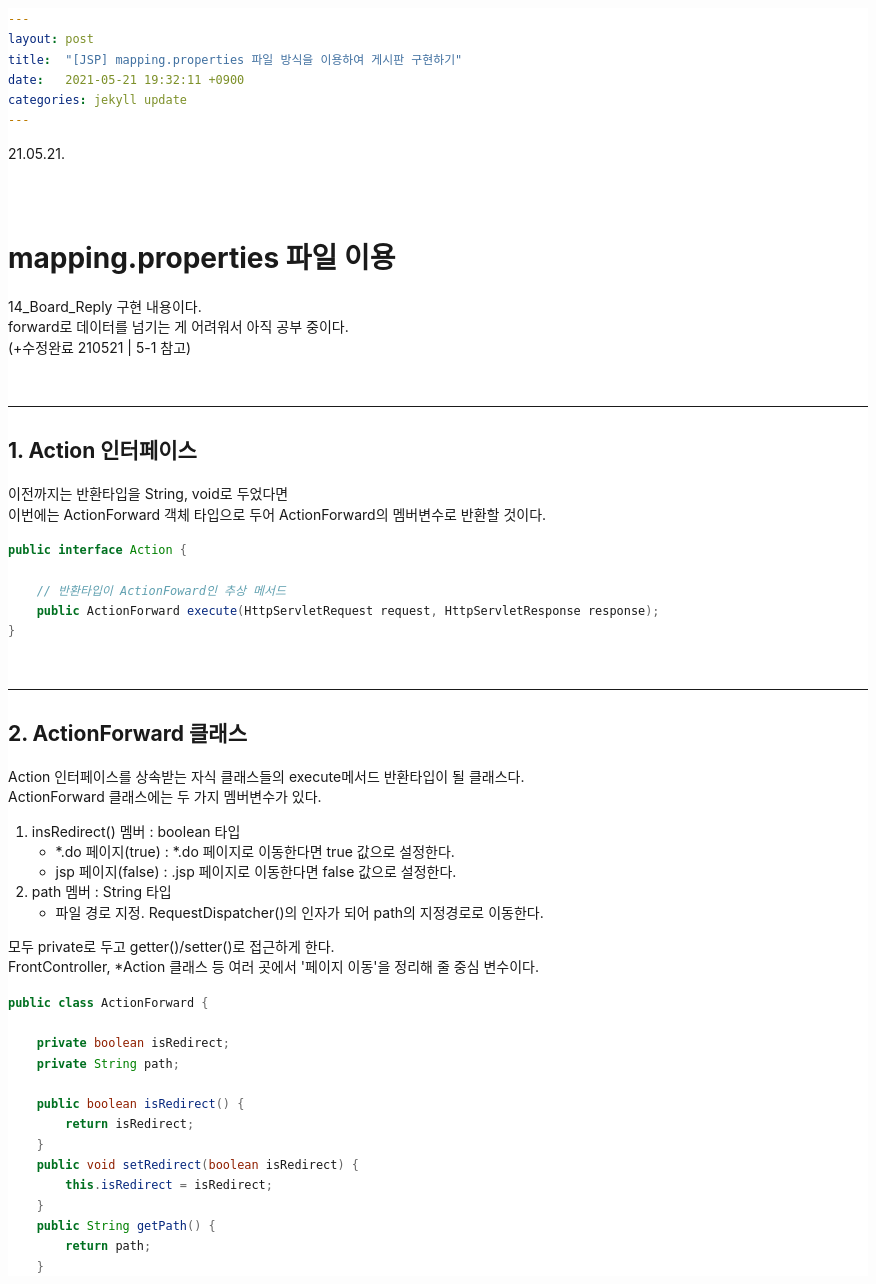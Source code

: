 ```yaml
---
layout: post
title:  "[JSP] mapping.properties 파일 방식을 이용하여 게시판 구현하기"
date:   2021-05-21 19:32:11 +0900
categories: jekyll update
---
```

21.05.21.

<br>

# mapping.properties 파일 이용

14_Board_Reply 구현 내용이다.  
forward로 데이터를 넘기는 게 어려워서 아직 공부 중이다.  
(+수정완료 210521 | 5-1 참고)

<br>

---
## 1. Action 인터페이스
이전까지는 반환타입을 String, void로 두었다면  
이번에는 ActionForward 객체 타입으로 두어 ActionForward의 멤버변수로 반환할 것이다.  

```java
public interface Action {

	// 반환타입이 ActionFoward인 추상 메서드
	public ActionForward execute(HttpServletRequest request, HttpServletResponse response);
}
```

<br>

---
## 2. ActionForward 클래스
Action 인터페이스를 상속받는 자식 클래스들의 execute메서드 반환타입이 될 클래스다.  
ActionForward 클래스에는 두 가지 멤버변수가 있다.  

1) insRedirect() 멤버 : boolean 타입
	- *.do 페이지(true) : *.do 페이지로 이동한다면 true 값으로 설정한다.   
	- jsp 페이지(false) : .jsp 페이지로 이동한다면 false 값으로 설정한다.    
2) path 멤버 : String 타입
	- 파일 경로 지정. RequestDispatcher()의 인자가 되어 path의 지정경로로 이동한다.  
	

모두 private로 두고 getter()/setter()로 접근하게 한다.  
FrontController, *Action 클래스 등 여러 곳에서 '페이지 이동'을 정리해 줄 중심 변수이다.  

```java
public class ActionForward {

	private boolean isRedirect;
	private String path;
	
	public boolean isRedirect() {
		return isRedirect;
	}
	public void setRedirect(boolean isRedirect) {
		this.isRedirect = isRedirect;
	}
	public String getPath() {
		return path;
	}
```